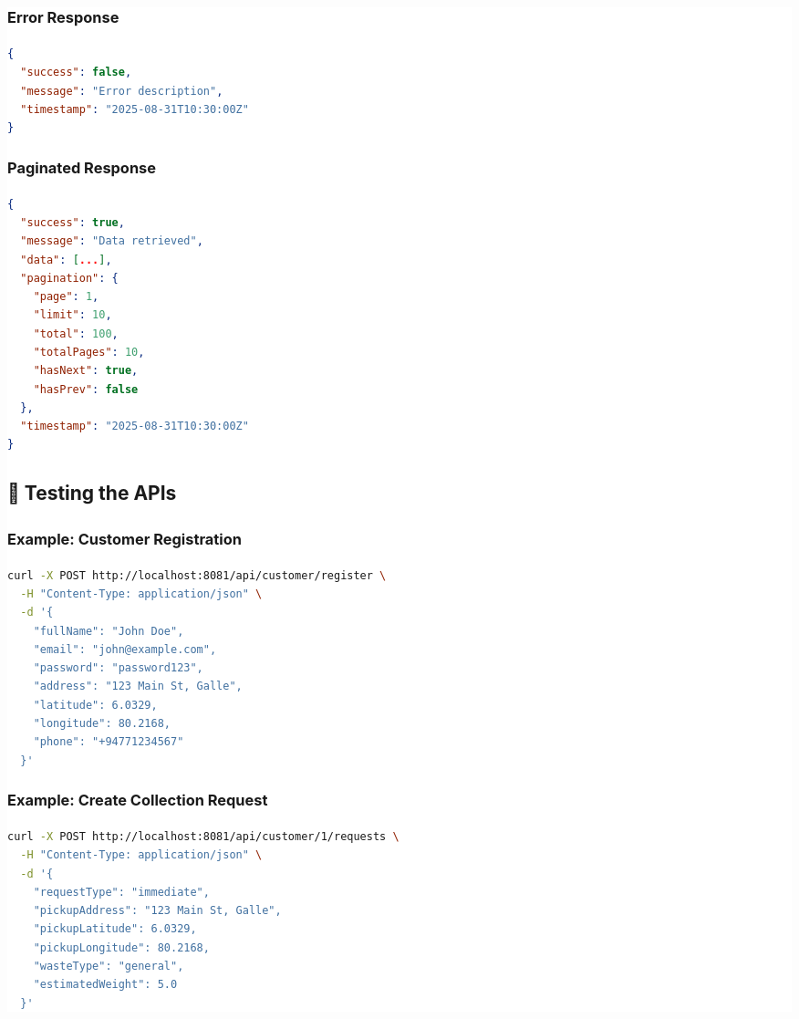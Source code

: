 ### Error Response  
```json
{
  "success": false,
  "message": "Error description",
  "timestamp": "2025-08-31T10:30:00Z"
}
```

### Paginated Response
```json
{
  "success": true,
  "message": "Data retrieved",
  "data": [...],
  "pagination": {
    "page": 1,
    "limit": 10,
    "total": 100,
    "totalPages": 10,
    "hasNext": true,
    "hasPrev": false
  },
  "timestamp": "2025-08-31T10:30:00Z"
}
```

## 🧪 Testing the APIs

### Example: Customer Registration
```bash
curl -X POST http://localhost:8081/api/customer/register \
  -H "Content-Type: application/json" \
  -d '{
    "fullName": "John Doe",
    "email": "john@example.com", 
    "password": "password123",
    "address": "123 Main St, Galle",
    "latitude": 6.0329,
    "longitude": 80.2168,
    "phone": "+94771234567"
  }'
```

### Example: Create Collection Request
```bash
curl -X POST http://localhost:8081/api/customer/1/requests \
  -H "Content-Type: application/json" \
  -d '{
    "requestType": "immediate",
    "pickupAddress": "123 Main St, Galle",
    "pickupLatitude": 6.0329,
    "pickupLongitude": 80.2168,
    "wasteType": "general",
    "estimatedWeight": 5.0
  }'
```
